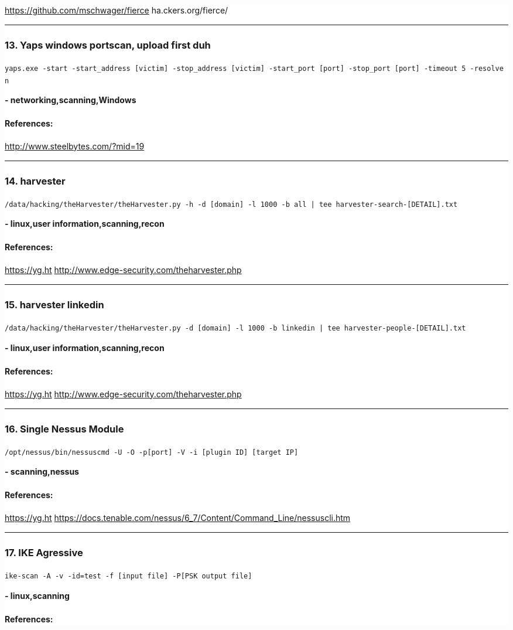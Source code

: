https://github.com/mschwager/fierce
ha.ckers.org/fierce/
__________
### 13. Yaps windows portscan, upload first duh
```
yaps.exe -start -start_address [victim] -stop_address [victim] -start_port [port] -stop_port [port] -timeout 5 -resolve n
```
**- networking,scanning,Windows**
#### References:

http://www.steelbytes.com/?mid=19
__________
### 14. harvester
```
/data/hacking/theHarvester/theHarvester.py -h -d [domain] -l 1000 -b all | tee harvester-search-[DETAIL].txt
```
**- linux,user information,scanning,recon**
#### References:

https://yg.ht
http://www.edge-security.com/theharvester.php
__________
### 15. harvester linkedin
```
/data/hacking/theHarvester/theHarvester.py -d [domain] -l 1000 -b linkedin | tee harvester-people-[DETAIL].txt
```
**- linux,user information,scanning,recon**
#### References:

https://yg.ht
http://www.edge-security.com/theharvester.php
__________
### 16. Single Nessus Module
```
/opt/nessus/bin/nessuscmd -U -O -p[port] -V -i [plugin ID] [target IP]
```
**- scanning,nessus**
#### References:

https://yg.ht
https://docs.tenable.com/nessus/6_7/Content/Command_Line/nessuscli.htm
__________
### 17. IKE Agressive
```
ike-scan -A -v -id=test -f [input file] -P[PSK output file]
```
**- linux,scanning**
#### References:

